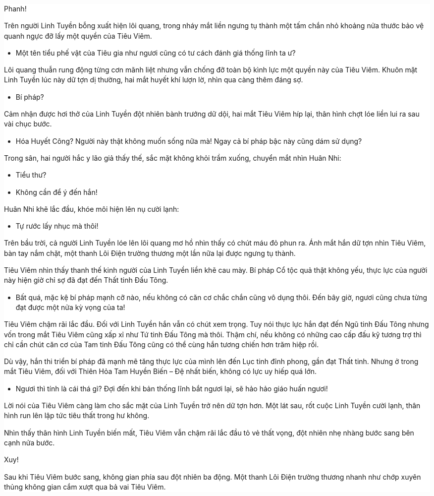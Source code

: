 Phanh!

Trên người Linh Tuyền bỗng xuất hiện lôi quang, trong nháy mắt liền ngưng tụ thành một tấm chắn nhỏ khoảng nửa thước bảo vệ quanh ngực đỡ lấy một quyền của Tiêu Viêm.

- Một tên tiểu phế vật của Tiêu gia như ngươi cũng có tư cách đánh giá thống lĩnh ta ư?

Lôi quang thuẫn rung động từng cơn mãnh liệt nhưng vẫn chống đỡ toàn bộ kình lực một quyền này của Tiêu Viêm. Khuôn mặt Linh Tuyền lúc này dữ tợn dị thường, hai mắt huyết khí lượn lờ, nhìn qua càng thêm đáng sợ.

- Bí pháp?

Cảm nhận được hơi thở của Linh Tuyền đột nhiên bành trướng dữ dội, hai mắt Tiêu Viêm híp lại, thân hình chợt lóe liền lui ra sau vài chục bước.

- Hóa Huyết Công? Người này thật không muốn sống nữa mà! Ngay cả bí pháp bậc này cũng dám sử dụng?

Trong sân, hai người hắc y lão giả thấy thế, sắc mặt không khỏi trầm xuống, chuyển mắt nhìn Huân Nhi:

- Tiểu thư?

- Không cần để ý đến hắn!

Huân Nhi khẽ lắc đầu, khóe môi hiện lên nụ cười lạnh:

- Tự rước lấy nhục mà thôi!

Trên bầu trời, cả người Linh Tuyền lóe lên lôi quang mơ hồ nhìn thấy có chút máu đỏ phun ra. Ánh mắt hắn dữ tợn nhìn Tiêu Viêm, bàn tay nắm chặt, một thanh Lôi Điện trường thương một lần nữa lại được ngưng tụ thành.

Tiêu Viêm nhìn thấy thanh thế kinh người của Linh Tuyền liền khẽ cau mày. Bí pháp Cổ tộc quả thật không yếu, thực lực của người này hiện giờ chỉ sợ đã đạt đến Thất tinh Đấu Tông.

- Bất quá, mặc kệ bí pháp mạnh cỡ nào, nếu không có căn cơ chắc chắn cũng vô dụng thôi. Đến bây giờ, ngươi cũng chưa từng đạt được một nửa kỳ vọng của ta!

Tiêu Viêm chậm rãi lắc đầu. Đối với Linh Tuyền hắn vẫn có chút xem trọng. Tuy nói thực lực hắn đạt đến Ngũ tinh Đấu Tông nhưng vốn trong mắt Tiêu Viêm cũng xấp xỉ như Tứ tinh Đấu Tông mà thôi. Thậm chí, nếu không có những cao cấp đấu kỹ tương trợ thì chỉ cần chút căn cơ của Tam tinh Đấu Tông cũng có thể cùng hắn tương chiến hơn trăm hiệp rồi.

Dù vậy, hắn thi triển bí pháp đã mạnh mẽ tăng thực lực của mình lên đến Lục tinh đỉnh phong, gần đạt Thất tinh. Nhưng ở trong mắt Tiêu Viêm, đối với Thiên Hỏa Tam Huyền Biến – Đệ nhất biến, không có lực uy hiếp quá lớn.

- Ngươi thì tính là cái thá gì? Đợi đến khi bản thống lĩnh bắt ngươi lại, sẽ hảo hảo giáo huấn ngươi!

Lời nói của Tiêu Viêm càng làm cho sắc mặt của Linh Tuyền trở nên dữ tợn hơn. Một lát sau, rốt cuộc Linh Tuyền cười lạnh, thân hình run lên lập tức tiêu thất trong hư không.

Nhìn thấy thân hình Linh Tuyền biến mất, Tiêu Viêm vẫn chậm rãi lắc đầu tỏ vẻ thất vọng, đột nhiên nhẹ nhàng bước sang bên cạnh nửa bước.

Xuy!

Sau khi Tiêu Viêm bước sang, không gian phía sau đột nhiên ba động. Một thanh Lôi Điện trường thương nhanh như chớp xuyên thủng không gian cắm xượt qua bả vai Tiêu Viêm.
